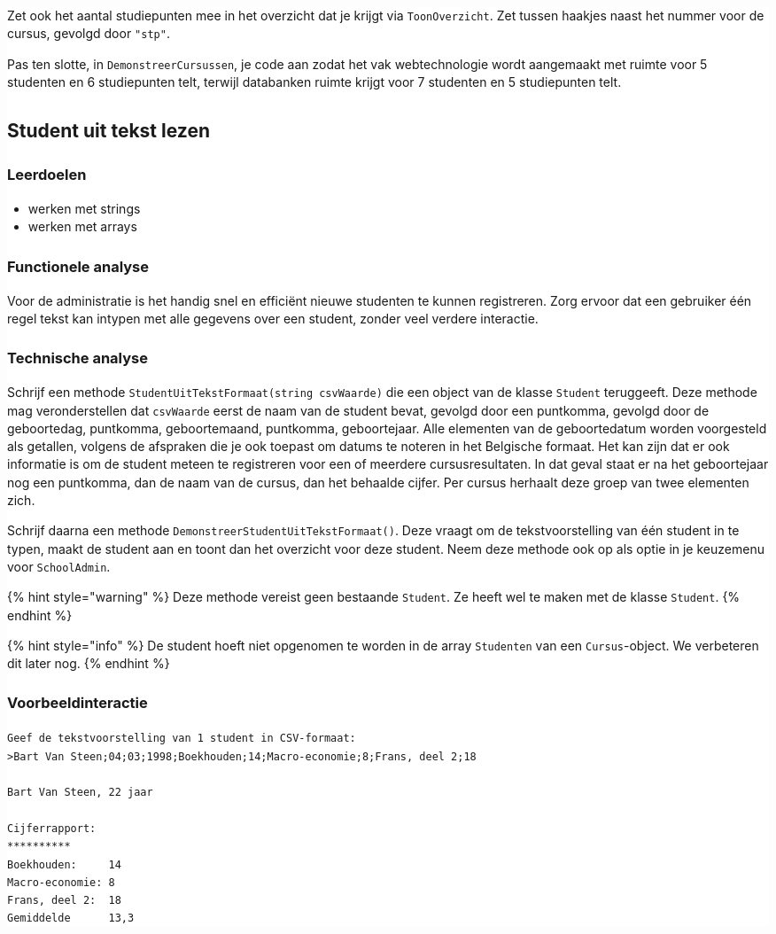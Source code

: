 Zet ook het aantal studiepunten mee in het overzicht dat je krijgt via `ToonOverzicht`. Zet tussen haakjes naast het nummer voor de cursus, gevolgd door `"stp"`.

Pas ten slotte, in `DemonstreerCursussen`, je code aan zodat het vak webtechnologie wordt aangemaakt met ruimte voor 5 studenten en 6 studiepunten telt, terwijl databanken ruimte krijgt voor 7 studenten en 5 studiepunten telt.

## Student uit tekst lezen

### Leerdoelen

* werken met strings
* werken met arrays

### Functionele analyse

Voor de administratie is het handig snel en efficiënt nieuwe studenten te kunnen registreren. Zorg ervoor dat een gebruiker één regel tekst kan intypen met alle gegevens over een student, zonder veel verdere interactie.

### Technische analyse

Schrijf een methode `StudentUitTekstFormaat(string csvWaarde)` die een object van de klasse `Student` teruggeeft. Deze methode mag veronderstellen dat `csvWaarde` eerst de naam van de student bevat, gevolgd door een puntkomma, gevolgd door de geboortedag, puntkomma, geboortemaand, puntkomma, geboortejaar. Alle elementen van de geboortedatum worden voorgesteld als getallen, volgens de afspraken die je ook toepast om datums te noteren in het Belgische formaat. Het kan zijn dat er ook informatie is om de student meteen te registreren voor een of meerdere cursusresultaten. In dat geval staat er na het geboortejaar nog een puntkomma, dan de naam van de cursus, dan het behaalde cijfer. Per cursus herhaalt deze groep van twee elementen zich.

Schrijf daarna een methode `DemonstreerStudentUitTekstFormaat()`. Deze vraagt om de tekstvoorstelling van één student in te typen, maakt de student aan en toont dan het overzicht voor deze student. Neem deze methode ook op als optie in je keuzemenu voor `SchoolAdmin`.

{% hint style="warning" %}
Deze methode vereist geen bestaande `Student`. Ze heeft wel te maken met de klasse `Student`.
{% endhint %}

{% hint style="info" %}
De student hoeft niet opgenomen te worden in de array `Studenten` van een `Cursus`-object. We verbeteren dit later nog.
{% endhint %}

### Voorbeeldinteractie

```text
Geef de tekstvoorstelling van 1 student in CSV-formaat:
>Bart Van Steen;04;03;1998;Boekhouden;14;Macro-economie;8;Frans, deel 2;18

Bart Van Steen, 22 jaar

Cijferrapport:
**********
Boekhouden:     14
Macro-economie: 8
Frans, deel 2:  18
Gemiddelde      13,3
```
